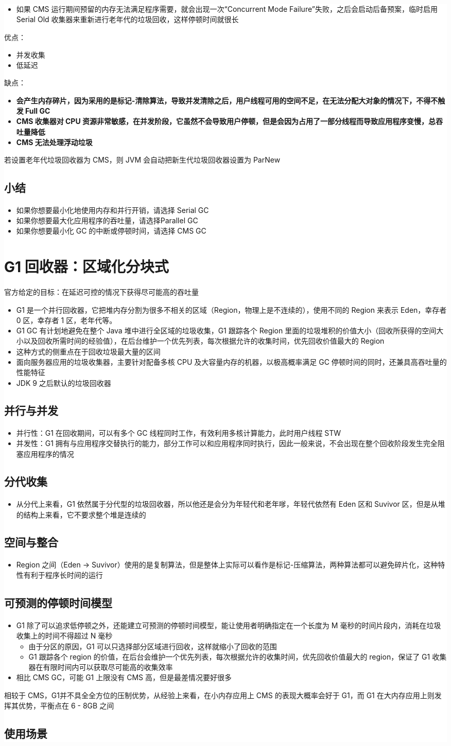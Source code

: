 - 如果 CMS 运行期间预留的内存无法满足程序需要，就会出现一次“Concurrent Mode Failure”失败，之后会启动后备预案，临时启用 Serial Old 收集器来重新进行老年代的垃圾回收，这样停顿时间就很长

优点：

- 并发收集
- 低延迟

缺点：

- **会产生内存碎片，因为采用的是标记-清除算法，导致并发清除之后，用户线程可用的空间不足，在无法分配大对象的情况下，不得不触发 Full GC**
- **CMS 收集器对 CPU 资源非常敏感，在并发阶段，它虽然不会导致用户停顿，但是会因为占用了一部分线程而导致应用程序变慢，总吞吐量降低**
- **CMS 无法处理浮动垃圾**

若设置老年代垃圾回收器为 CMS，则 JVM 会自动把新生代垃圾回收器设置为 ParNew
## 小结

- 如果你想要最小化地使用内存和并行开销，请选择 Serial GC
- 如果你想要最大化应用程序的吞吐量，请选择Parallel GC
- 如果你想要最小化 GC 的中断或停顿时间，请选择 CMS GC
# G1 回收器：区域化分块式
官方给定的目标：在延迟可控的情况下获得尽可能高的吞吐量

- G1 是一个并行回收器，它把堆内存分割为很多不相关的区域（Region，物理上是不连续的），使用不同的 Region 来表示 Eden，幸存者 0 区，幸存者 1 区，老年代等。
- G1 GC 有计划地避免在整个 Java 堆中进行全区域的垃圾收集，G1 跟踪各个 Region 里面的垃圾堆积的价值大小（回收所获得的空间大小以及回收所需时间的经验值），在后台维护一个优先列表，每次根据允许的收集时间，优先回收价值最大的 Region
- 这种方式的侧重点在于回收垃圾最大量的区间
- 面向服务器应用的垃圾收集器，主要针对配备多核 CPU 及大容量内存的机器，以极高概率满足 GC 停顿时间的同时，还兼具高吞吐量的性能特征
- JDK 9 之后默认的垃圾回收器
## 并行与并发

- 并行性：G1 在回收期间，可以有多个 GC 线程同时工作，有效利用多核计算能力，此时用户线程 STW
- 并发性：G1 拥有与应用程序交替执行的能力，部分工作可以和应用程序同时执行，因此一般来说，不会出现在整个回收阶段发生完全阻塞应用程序的情况
## 分代收集

- 从分代上来看，G1 依然属于分代型的垃圾回收器，所以他还是会分为年轻代和老年嗲，年轻代依然有 Eden 区和 Suvivor 区，但是从堆的结构上来看，它不要求整个堆是连续的
## 空间与整合

- Region 之间（Eden -> Suvivor）使用的是复制算法，但是整体上实际可以看作是标记-压缩算法，两种算法都可以避免碎片化，这种特性有利于程序长时间的运行
## 可预测的停顿时间模型

- G1 除了可以追求低停顿之外，还能建立可预测的停顿时间模型，能让使用者明确指定在一个长度为 M 毫秒的时间片段内，消耗在垃圾收集上的时间不得超过 N 毫秒
   - 由于分区的原因，G1 可以只选择部分区域进行回收，这样就缩小了回收的范围
   - G1 跟踪各个 region 的价值，在后台会维护一个优先列表，每次根据允许的收集时间，优先回收价值最大的 region，保证了 G1 收集器在有限时间内可以获取尽可能高的收集效率
- 相比 CMS GC，可能 G1 上限没有 CMS 高，但是最差情况要好很多

相较于 CMS，G1并不具全全方位的压制优势，从经验上来看，在小内存应用上 CMS 的表现大概率会好于 G1，而 G1 在大内存应用上则发挥其优势，平衡点在 6 - 8GB 之间
## 使用场景
